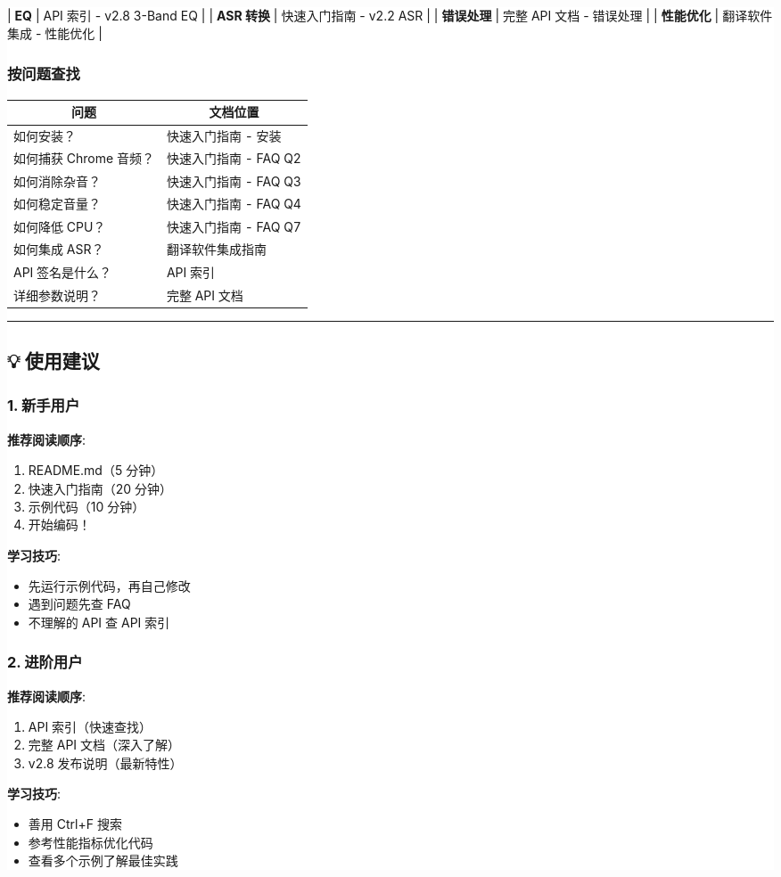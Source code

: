 | **EQ** | API 索引 - v2.8 3-Band EQ |
| **ASR 转换** | 快速入门指南 - v2.2 ASR |
| **错误处理** | 完整 API 文档 - 错误处理 |
| **性能优化** | 翻译软件集成 - 性能优化 |

### 按问题查找

| 问题 | 文档位置 |
|------|---------|
| 如何安装？ | 快速入门指南 - 安装 |
| 如何捕获 Chrome 音频？ | 快速入门指南 - FAQ Q2 |
| 如何消除杂音？ | 快速入门指南 - FAQ Q3 |
| 如何稳定音量？ | 快速入门指南 - FAQ Q4 |
| 如何降低 CPU？ | 快速入门指南 - FAQ Q7 |
| 如何集成 ASR？ | 翻译软件集成指南 |
| API 签名是什么？ | API 索引 |
| 详细参数说明？ | 完整 API 文档 |

---

## 💡 使用建议

### 1. 新手用户

**推荐阅读顺序**:
1. README.md（5 分钟）
2. 快速入门指南（20 分钟）
3. 示例代码（10 分钟）
4. 开始编码！

**学习技巧**:
- 先运行示例代码，再自己修改
- 遇到问题先查 FAQ
- 不理解的 API 查 API 索引

### 2. 进阶用户

**推荐阅读顺序**:
1. API 索引（快速查找）
2. 完整 API 文档（深入了解）
3. v2.8 发布说明（最新特性）

**学习技巧**:
- 善用 Ctrl+F 搜索
- 参考性能指标优化代码
- 查看多个示例了解最佳实践
